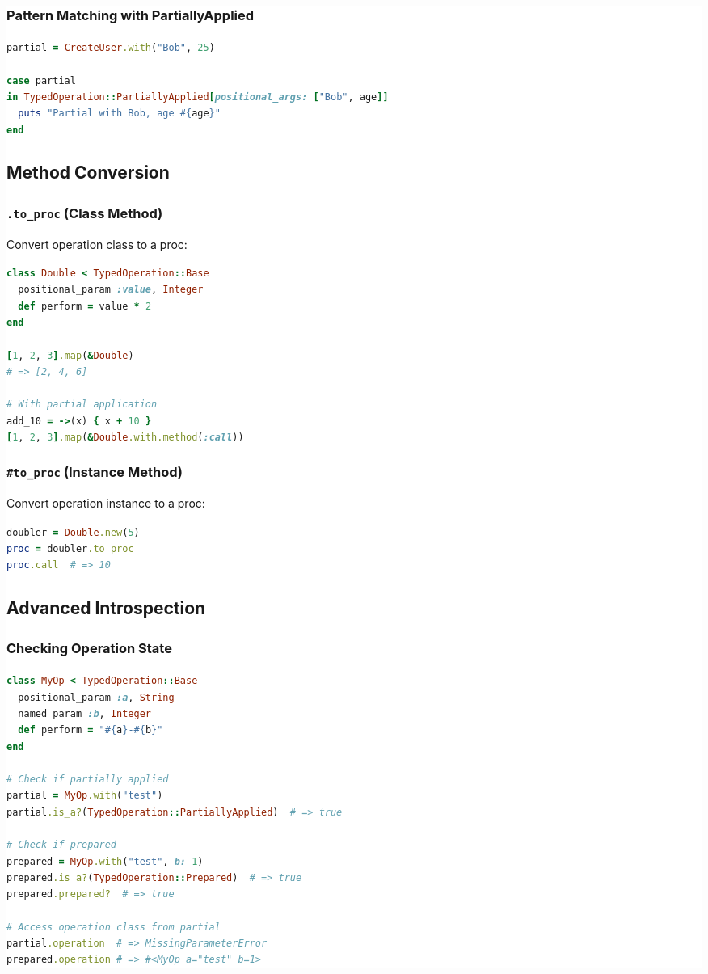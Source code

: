 ### Pattern Matching with PartiallyApplied

```ruby
partial = CreateUser.with("Bob", 25)

case partial
in TypedOperation::PartiallyApplied[positional_args: ["Bob", age]]
  puts "Partial with Bob, age #{age}"
end
```

## Method Conversion

### `.to_proc` (Class Method)

Convert operation class to a proc:

```ruby
class Double < TypedOperation::Base
  positional_param :value, Integer
  def perform = value * 2
end

[1, 2, 3].map(&Double)
# => [2, 4, 6]

# With partial application
add_10 = ->(x) { x + 10 }
[1, 2, 3].map(&Double.with.method(:call))
```

### `#to_proc` (Instance Method)

Convert operation instance to a proc:

```ruby
doubler = Double.new(5)
proc = doubler.to_proc
proc.call  # => 10
```

## Advanced Introspection

### Checking Operation State

```ruby
class MyOp < TypedOperation::Base
  positional_param :a, String
  named_param :b, Integer
  def perform = "#{a}-#{b}"
end

# Check if partially applied
partial = MyOp.with("test")
partial.is_a?(TypedOperation::PartiallyApplied)  # => true

# Check if prepared
prepared = MyOp.with("test", b: 1)
prepared.is_a?(TypedOperation::Prepared)  # => true
prepared.prepared?  # => true

# Access operation class from partial
partial.operation  # => MissingParameterError
prepared.operation # => #<MyOp a="test" b=1>
```
